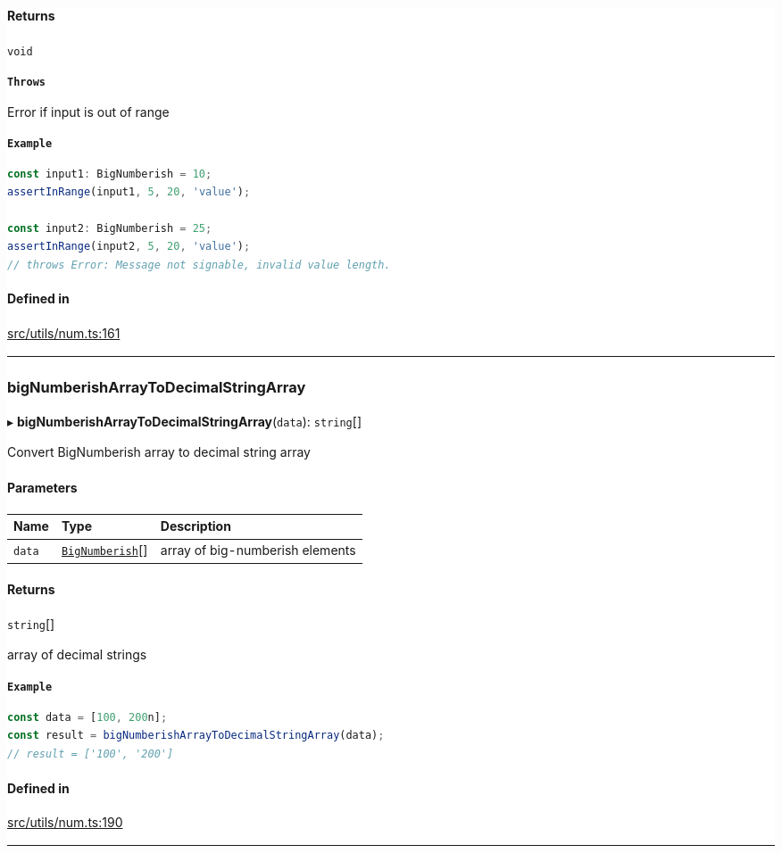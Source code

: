 #### Returns

`void`

**`Throws`**

Error if input is out of range

**`Example`**

```typescript
const input1: BigNumberish = 10;
assertInRange(input1, 5, 20, 'value');

const input2: BigNumberish = 25;
assertInRange(input2, 5, 20, 'value');
// throws Error: Message not signable, invalid value length.
```

#### Defined in

[src/utils/num.ts:161](https://github.com/starknet-io/starknet.js/blob/v7.5.1/src/utils/num.ts#L161)

---

### bigNumberishArrayToDecimalStringArray

▸ **bigNumberishArrayToDecimalStringArray**(`data`): `string`[]

Convert BigNumberish array to decimal string array

#### Parameters

| Name   | Type                                      | Description                     |
| :----- | :---------------------------------------- | :------------------------------ |
| `data` | [`BigNumberish`](types.md#bignumberish)[] | array of big-numberish elements |

#### Returns

`string`[]

array of decimal strings

**`Example`**

```typescript
const data = [100, 200n];
const result = bigNumberishArrayToDecimalStringArray(data);
// result = ['100', '200']
```

#### Defined in

[src/utils/num.ts:190](https://github.com/starknet-io/starknet.js/blob/v7.5.1/src/utils/num.ts#L190)

---
